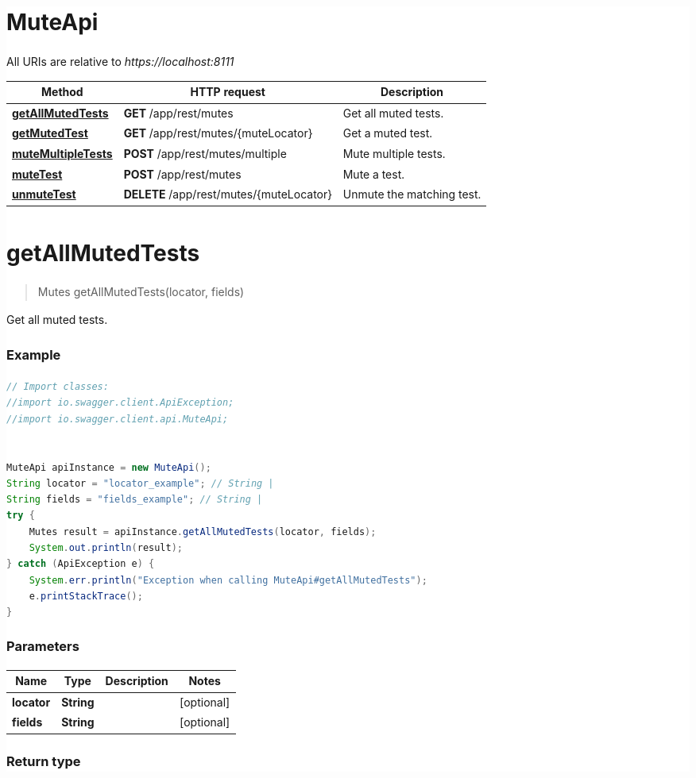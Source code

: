 # MuteApi

All URIs are relative to *https://localhost:8111*

Method | HTTP request | Description
------------- | ------------- | -------------
[**getAllMutedTests**](MuteApi.md#getAllMutedTests) | **GET** /app/rest/mutes | Get all muted tests.
[**getMutedTest**](MuteApi.md#getMutedTest) | **GET** /app/rest/mutes/{muteLocator} | Get a muted test.
[**muteMultipleTests**](MuteApi.md#muteMultipleTests) | **POST** /app/rest/mutes/multiple | Mute multiple tests.
[**muteTest**](MuteApi.md#muteTest) | **POST** /app/rest/mutes | Mute a test.
[**unmuteTest**](MuteApi.md#unmuteTest) | **DELETE** /app/rest/mutes/{muteLocator} | Unmute the matching test.


<a name="getAllMutedTests"></a>
# **getAllMutedTests**
> Mutes getAllMutedTests(locator, fields)

Get all muted tests.



### Example
```java
// Import classes:
//import io.swagger.client.ApiException;
//import io.swagger.client.api.MuteApi;


MuteApi apiInstance = new MuteApi();
String locator = "locator_example"; // String | 
String fields = "fields_example"; // String | 
try {
    Mutes result = apiInstance.getAllMutedTests(locator, fields);
    System.out.println(result);
} catch (ApiException e) {
    System.err.println("Exception when calling MuteApi#getAllMutedTests");
    e.printStackTrace();
}
```

### Parameters

Name | Type | Description  | Notes
------------- | ------------- | ------------- | -------------
 **locator** | **String**|  | [optional]
 **fields** | **String**|  | [optional]

### Return type

